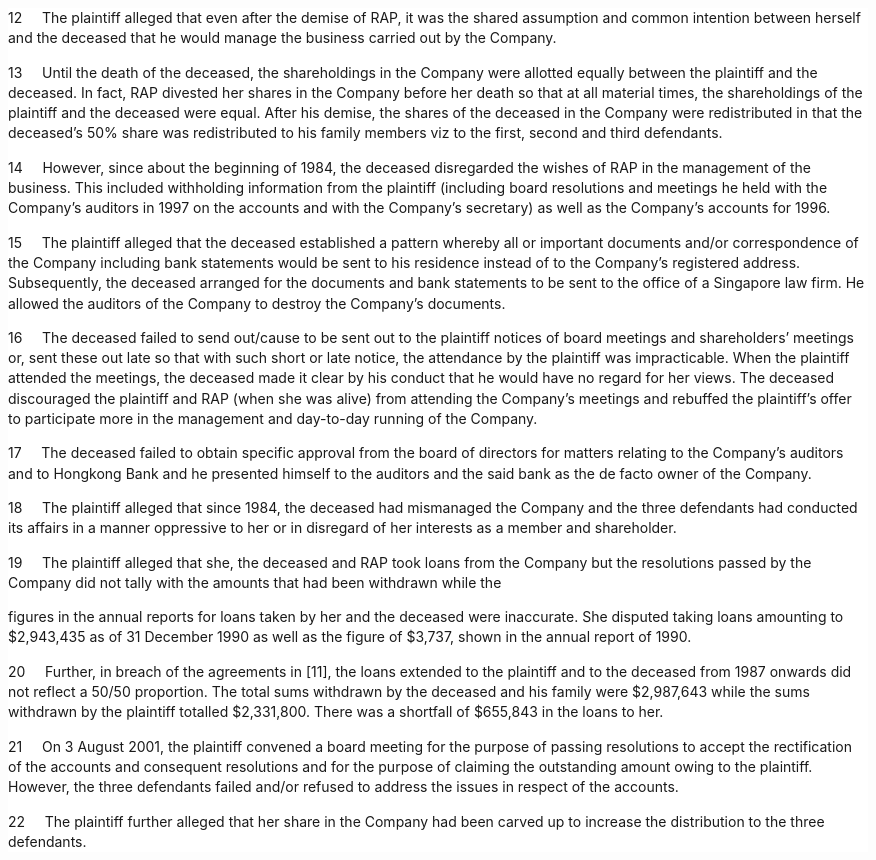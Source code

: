 12     The plaintiff alleged that even after the demise of RAP, it was the shared assumption and common intention between herself and the deceased that he would manage the business carried out by the Company. 

13     Until the death of the deceased, the shareholdings in the Company were allotted equally between the plaintiff and the deceased. In fact, RAP divested her shares in the Company before her death so that at all material times, the shareholdings of the plaintiff and the deceased were equal. After his demise, the shares of the deceased in the Company were redistributed in that the deceased’s 50% share was redistributed to his family members viz to the first, second and third defendants. 

14     However, since about the beginning of 1984, the deceased disregarded the wishes of RAP in the management of the business. This included withholding information from the plaintiff (including board resolutions and meetings he held with the Company’s auditors in 1997 on the accounts and with the Company’s secretary) as well as the Company’s accounts for 1996. 

15     The plaintiff alleged that the deceased established a pattern whereby all or important documents and/or correspondence of the Company including bank statements would be sent to his residence instead of to the Company’s registered address. Subsequently, the deceased arranged for the documents and bank statements to be sent to the office of a Singapore law firm. He allowed the auditors of the Company to destroy the Company’s documents. 

16     The deceased failed to send out/cause to be sent out to the plaintiff notices of board meetings and shareholders’ meetings or, sent these out late so that with such short or late notice, the attendance by the plaintiff was impracticable. When the plaintiff attended the meetings, the deceased made it clear by his conduct that he would have no regard for her views. The deceased discouraged the plaintiff and RAP (when she was alive) from attending the Company’s meetings and rebuffed the plaintiff’s offer to participate more in the management and day-to-day running of the Company. 

17     The deceased failed to obtain specific approval from the board of directors for matters relating to the Company’s auditors and to Hongkong Bank and he presented himself to the auditors and the said bank as the de facto owner of the Company. 

18     The plaintiff alleged that since 1984, the deceased had mismanaged the Company and the three defendants had conducted its affairs in a manner oppressive to her or in disregard of her interests as a member and shareholder. 

19     The plaintiff alleged that she, the deceased and RAP took loans from the Company but the resolutions passed by the Company did not tally with the amounts that had been withdrawn while the 


figures in the annual reports for loans taken by her and the deceased were inaccurate. She disputed taking loans amounting to $2,943,435 as of 31 December 1990 as well as the figure of $3,737, shown in the annual report of 1990. 

20     Further, in breach of the agreements in [11], the loans extended to the plaintiff and to the deceased from 1987 onwards did not reflect a 50/50 proportion. The total sums withdrawn by the deceased and his family were $2,987,643 while the sums withdrawn by the plaintiff totalled $2,331,800. There was a shortfall of $655,843 in the loans to her. 

21     On 3 August 2001, the plaintiff convened a board meeting for the purpose of passing resolutions to accept the rectification of the accounts and consequent resolutions and for the purpose of claiming the outstanding amount owing to the plaintiff. However, the three defendants failed and/or refused to address the issues in respect of the accounts. 

22     The plaintiff further alleged that her share in the Company had been carved up to increase the distribution to the three defendants. 
